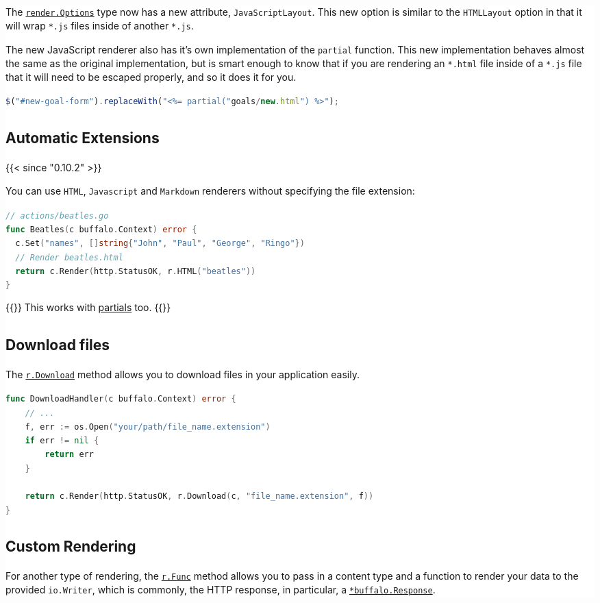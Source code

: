 The [`render.Options`](https://godoc.org/github.com/gobuffalo/buffalo/render#Options) type now has a new attribute, `JavaScriptLayout`. This new option is similar to the `HTMLLayout` option in that it will wrap `*.js` files inside of another `*.js`.

The new JavaScript renderer also has it’s own implementation of the `partial` function. This new implementation behaves almost the same as the original implementation, but is smart enough to know that if you are rendering an `*.html` file inside of a `*.js` file that it will need to be escaped properly, and so it does it for you.

```javascript
$("#new-goal-form").replaceWith("<%= partial("goals/new.html") %>");
```

## Automatic Extensions

{{< since "0.10.2" >}}

You can use `HTML`, `Javascript` and `Markdown` renderers without specifying the file extension:

```go
// actions/beatles.go
func Beatles(c buffalo.Context) error {
  c.Set("names", []string{"John", "Paul", "George", "Ringo"})
  // Render beatles.html
  return c.Render(http.StatusOK, r.HTML("beatles"))
}
```

{{<note>}}
This works with [partials](/documentation/frontend-layer/partials) too.
{{</note>}}

## Download files

The [`r.Download`](https://pkg.go.dev/github.com/gobuffalo/buffalo/render#Engine.Download) method allows you to download files in your application easily.

```go
func DownloadHandler(c buffalo.Context) error {
	// ...
	f, err := os.Open("your/path/file_name.extension")
	if err != nil {
		return err
	}

	return c.Render(http.StatusOK, r.Download(c, "file_name.extension", f))
}
```

## Custom Rendering

For another type of rendering, the [`r.Func`](https://godoc.org/github.com/gobuffalo/buffalo/render#Func) method allows you to pass in a content type and a function to render your data to the provided `io.Writer`, which is commonly, the HTTP response, in particular, a [`*buffalo.Response`](https://godoc.org/github.com/gobuffalo/buffalo#Response).
